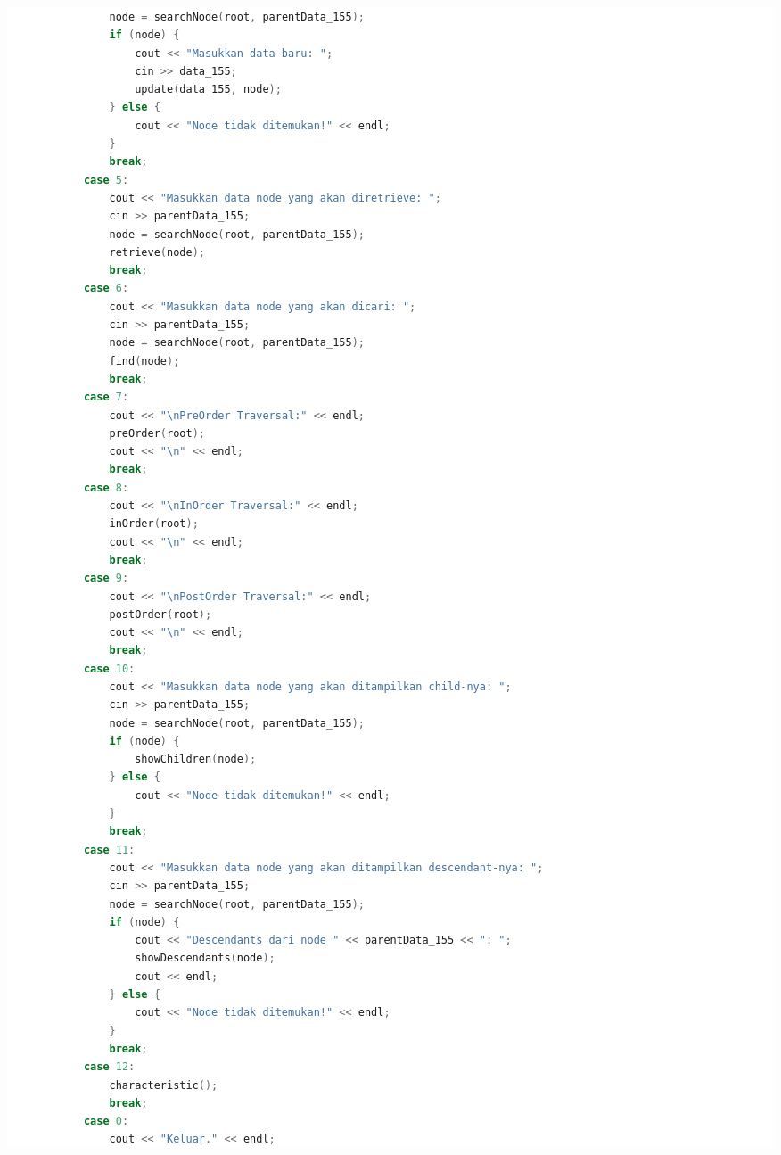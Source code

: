 ```C++
                node = searchNode(root, parentData_155);
                if (node) {
                    cout << "Masukkan data baru: ";
                    cin >> data_155;
                    update(data_155, node);
                } else {
                    cout << "Node tidak ditemukan!" << endl;
                }
                break;
            case 5:
                cout << "Masukkan data node yang akan diretrieve: ";
                cin >> parentData_155;
                node = searchNode(root, parentData_155);
                retrieve(node);
                break;
            case 6:
                cout << "Masukkan data node yang akan dicari: ";
                cin >> parentData_155;
                node = searchNode(root, parentData_155);
                find(node);
                break;
            case 7:
                cout << "\nPreOrder Traversal:" << endl;
                preOrder(root);
                cout << "\n" << endl;
                break;
            case 8:
                cout << "\nInOrder Traversal:" << endl;
                inOrder(root);
                cout << "\n" << endl;
                break;
            case 9:
                cout << "\nPostOrder Traversal:" << endl;
                postOrder(root);
                cout << "\n" << endl;
                break;
            case 10:
                cout << "Masukkan data node yang akan ditampilkan child-nya: ";
                cin >> parentData_155;
                node = searchNode(root, parentData_155);
                if (node) {
                    showChildren(node);
                } else {
                    cout << "Node tidak ditemukan!" << endl;
                }
                break;
            case 11:
                cout << "Masukkan data node yang akan ditampilkan descendant-nya: ";
                cin >> parentData_155;
                node = searchNode(root, parentData_155);
                if (node) {
                    cout << "Descendants dari node " << parentData_155 << ": ";
                    showDescendants(node);
                    cout << endl;
                } else {
                    cout << "Node tidak ditemukan!" << endl;
                }
                break;
            case 12:
                characteristic();
                break;
            case 0:
                cout << "Keluar." << endl;
```